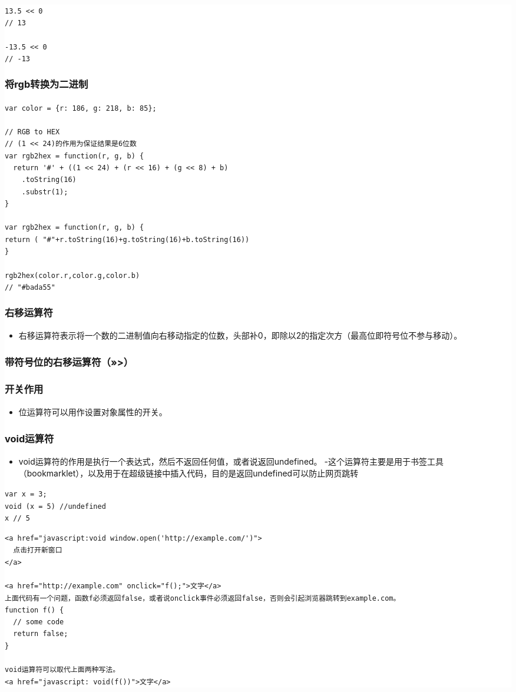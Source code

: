 ```
13.5 << 0
// 13

-13.5 << 0
// -13
```
### 将rgb转换为二进制
```
var color = {r: 186, g: 218, b: 85};

// RGB to HEX
// (1 << 24)的作用为保证结果是6位数
var rgb2hex = function(r, g, b) {
  return '#' + ((1 << 24) + (r << 16) + (g << 8) + b)
    .toString(16)
    .substr(1);
}

var rgb2hex = function(r, g, b) {
return ( "#"+r.toString(16)+g.toString(16)+b.toString(16))
}

rgb2hex(color.r,color.g,color.b)
// "#bada55"
```
### 右移运算符
- 右移运算符表示将一个数的二进制值向右移动指定的位数，头部补0，即除以2的指定次方（最高位即符号位不参与移动）。
### 带符号位的右移运算符（»>）
### 开关作用
- 位运算符可以用作设置对象属性的开关。

### void运算符
- void运算符的作用是执行一个表达式，然后不返回任何值，或者说返回undefined。
-这个运算符主要是用于书签工具（bookmarklet），以及用于在超级链接中插入代码，目的是返回undefined可以防止网页跳转
```
var x = 3;
void (x = 5) //undefined
x // 5
```

```
<a href="javascript:void window.open('http://example.com/')">
  点击打开新窗口
</a>

<a href="http://example.com" onclick="f();">文字</a>
上面代码有一个问题，函数f必须返回false，或者说onclick事件必须返回false，否则会引起浏览器跳转到example.com。
function f() {
  // some code
  return false;
}

void运算符可以取代上面两种写法。
<a href="javascript: void(f())">文字</a>
```
